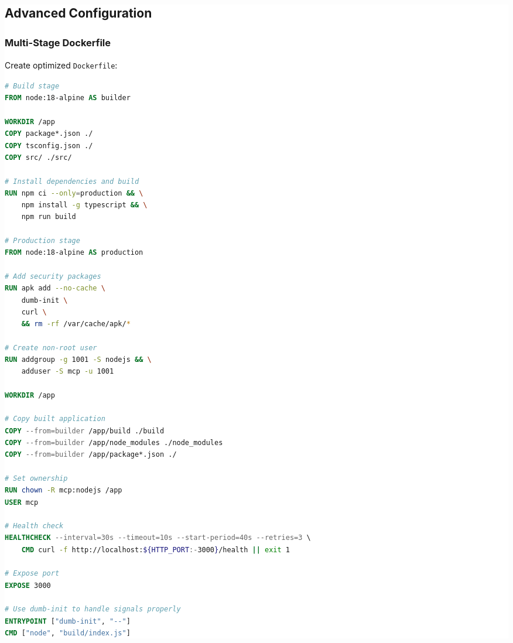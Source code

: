 ## Advanced Configuration

### Multi-Stage Dockerfile

Create optimized `Dockerfile`:

```dockerfile
# Build stage
FROM node:18-alpine AS builder

WORKDIR /app
COPY package*.json ./
COPY tsconfig.json ./
COPY src/ ./src/

# Install dependencies and build
RUN npm ci --only=production && \
    npm install -g typescript && \
    npm run build

# Production stage
FROM node:18-alpine AS production

# Add security packages
RUN apk add --no-cache \
    dumb-init \
    curl \
    && rm -rf /var/cache/apk/*

# Create non-root user
RUN addgroup -g 1001 -S nodejs && \
    adduser -S mcp -u 1001

WORKDIR /app

# Copy built application
COPY --from=builder /app/build ./build
COPY --from=builder /app/node_modules ./node_modules
COPY --from=builder /app/package*.json ./

# Set ownership
RUN chown -R mcp:nodejs /app
USER mcp

# Health check
HEALTHCHECK --interval=30s --timeout=10s --start-period=40s --retries=3 \
    CMD curl -f http://localhost:${HTTP_PORT:-3000}/health || exit 1

# Expose port
EXPOSE 3000

# Use dumb-init to handle signals properly
ENTRYPOINT ["dumb-init", "--"]
CMD ["node", "build/index.js"]
```
